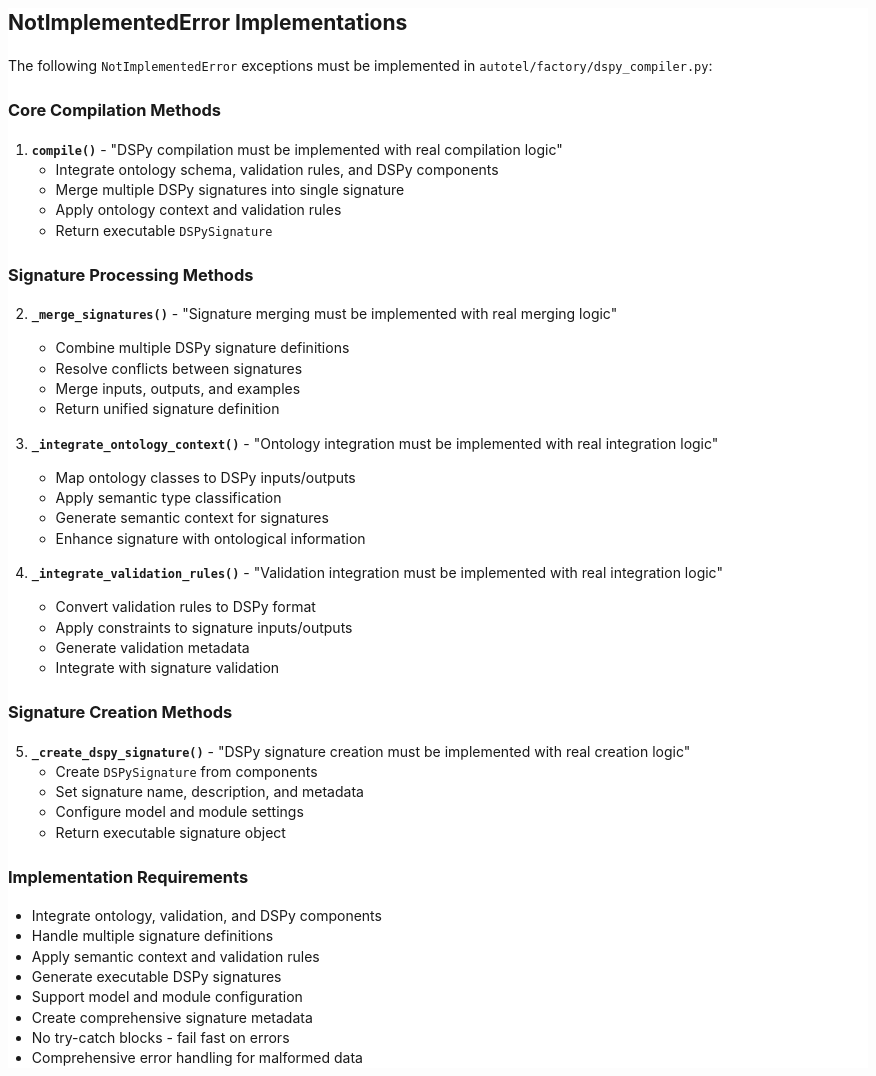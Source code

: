 ## NotImplementedError Implementations

The following `NotImplementedError` exceptions must be implemented in `autotel/factory/dspy_compiler.py`:

### Core Compilation Methods
1. **`compile()`** - "DSPy compilation must be implemented with real compilation logic"
   - Integrate ontology schema, validation rules, and DSPy components
   - Merge multiple DSPy signatures into single signature
   - Apply ontology context and validation rules
   - Return executable `DSPySignature`

### Signature Processing Methods
2. **`_merge_signatures()`** - "Signature merging must be implemented with real merging logic"
   - Combine multiple DSPy signature definitions
   - Resolve conflicts between signatures
   - Merge inputs, outputs, and examples
   - Return unified signature definition

3. **`_integrate_ontology_context()`** - "Ontology integration must be implemented with real integration logic"
   - Map ontology classes to DSPy inputs/outputs
   - Apply semantic type classification
   - Generate semantic context for signatures
   - Enhance signature with ontological information

4. **`_integrate_validation_rules()`** - "Validation integration must be implemented with real integration logic"
   - Convert validation rules to DSPy format
   - Apply constraints to signature inputs/outputs
   - Generate validation metadata
   - Integrate with signature validation

### Signature Creation Methods
5. **`_create_dspy_signature()`** - "DSPy signature creation must be implemented with real creation logic"
   - Create `DSPySignature` from components
   - Set signature name, description, and metadata
   - Configure model and module settings
   - Return executable signature object

### Implementation Requirements
- Integrate ontology, validation, and DSPy components
- Handle multiple signature definitions
- Apply semantic context and validation rules
- Generate executable DSPy signatures
- Support model and module configuration
- Create comprehensive signature metadata
- No try-catch blocks - fail fast on errors
- Comprehensive error handling for malformed data 
